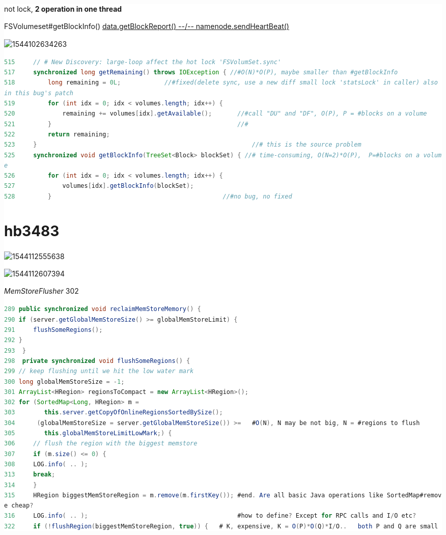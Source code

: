not lock, **2 operation in one thread**

FSVolumeset#getBlockInfo() <lock> <u>data.getBlockReport() --/-- namenode.sendHeartBeat()</u>

![1544102634263](assets/1544102634263.png)



```java
515 	// # New Discovery: large-loop affect the hot lock 'FSVolumSet.sync'
517 	synchronized long getRemaining() throws IOException { //#O(N)*O(P), maybe smaller than #getBlockInfo                                                                                                                                   
518   		long remaining = 0L;          	//#fixed(delete sync, use a new diff small lock 'statsLock' in caller) also in this bug's patch
519   		for (int idx = 0; idx < volumes.length; idx++) {
520     		remaining += volumes[idx].getAvailable();     	//#call "DU" and "DF", O(P), P = #blocks on a volume
521   		}                                                   //#
522   		return remaining;
523 	}                                                           //# this is the source problem
525 	synchronized void getBlockInfo(TreeSet<Block> blockSet) { //# time-consuming, O(N=2)*O(P),  P=#blocks on a volume
526   		for (int idx = 0; idx < volumes.length; idx++) {    	
527     		volumes[idx].getBlockInfo(blockSet);
528   		}                                               //#no bug, no fixed

```



# hb3483



![1544112555638](assets/1544112555638.png)

![1544112607394](assets/1544112607394.png)

*MemStoreFlusher* 302

```java
289 public synchronized void reclaimMemStoreMemory() {
290	if (server.getGlobalMemStoreSize() >= globalMemStoreLimit) {
291  	flushSomeRegions();
292	}
293  }
298  private synchronized void flushSomeRegions() {
299	// keep flushing until we hit the low water mark
300	long globalMemStoreSize = -1;
301	ArrayList<HRegion> regionsToCompact = new ArrayList<HRegion>();
302	for (SortedMap<Long, HRegion> m =
303        this.server.getCopyOfOnlineRegionsSortedBySize();
304      (globalMemStoreSize = server.getGlobalMemStoreSize()) >= 	#O(N), N may be not big, N = #regions to flush
305        this.globalMemStoreLimitLowMark;) {
306  	// flush the region with the biggest memstore
307  	if (m.size() <= 0) {
308    	LOG.info( .. );
313    	break;
314  	}
315  	HRegion biggestMemStoreRegion = m.remove(m.firstKey()); #end. Are all basic Java operations like SortedMap#remove cheap?
316  	LOG.info( .. );                                     	#how to define? Except for RPC calls and I/O etc?
322  	if (!flushRegion(biggestMemStoreRegion, true)) {   # K, expensive, K = O(P)*O(Q)*I/O..   both P and Q are small
```